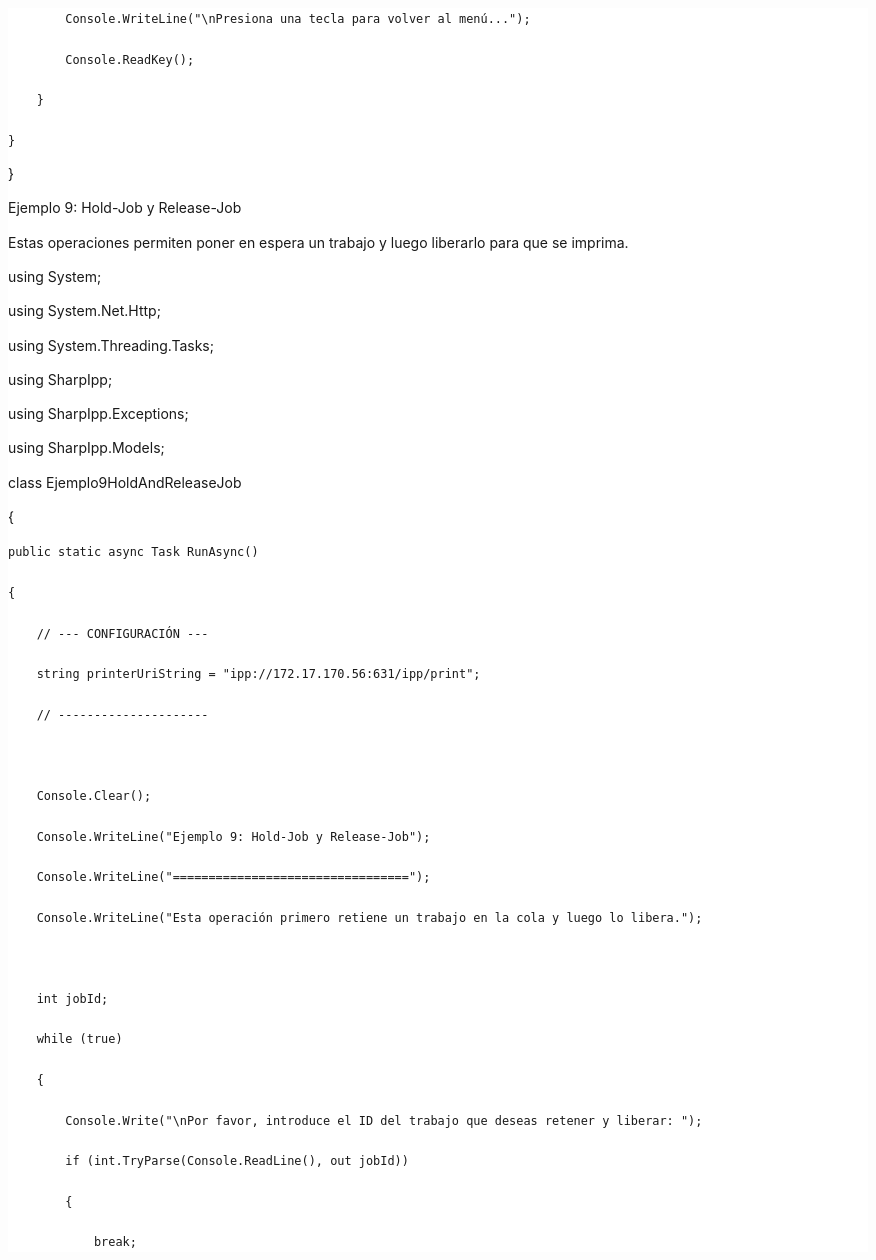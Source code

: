             Console.WriteLine("\nPresiona una tecla para volver al menú..."); 

            Console.ReadKey(); 

        } 

    } 

} 

Ejemplo 9: Hold-Job y Release-Job 

Estas operaciones permiten poner en espera un trabajo y luego liberarlo para que se imprima. 

using System; 

using System.Net.Http; 

using System.Threading.Tasks; 

using SharpIpp; 

using SharpIpp.Exceptions; 

using SharpIpp.Models; 

  

class Ejemplo9HoldAndReleaseJob 

{ 

    public static async Task RunAsync() 

    { 

        // --- CONFIGURACIÓN --- 

        string printerUriString = "ipp://172.17.170.56:631/ipp/print"; 

        // --------------------- 

  

        Console.Clear(); 

        Console.WriteLine("Ejemplo 9: Hold-Job y Release-Job"); 

        Console.WriteLine("================================="); 

        Console.WriteLine("Esta operación primero retiene un trabajo en la cola y luego lo libera."); 

  

        int jobId; 

        while (true) 

        { 

            Console.Write("\nPor favor, introduce el ID del trabajo que deseas retener y liberar: "); 

            if (int.TryParse(Console.ReadLine(), out jobId)) 

            { 

                break; 
